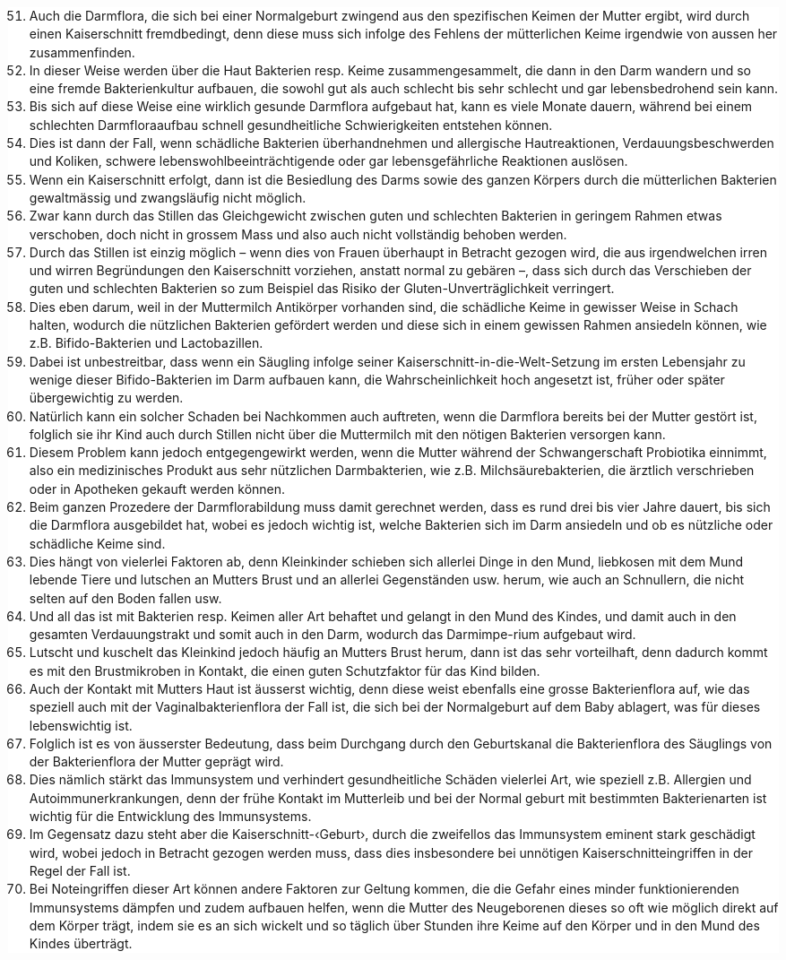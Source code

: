 51. Auch die Darmflora, die sich bei einer Normalgeburt zwingend aus den spezifischen Keimen der Mutter ergibt, wird durch einen Kaiserschnitt fremdbedingt, denn diese muss sich infolge des Fehlens der mütterlichen Keime irgendwie von aussen her zusammenfinden.
52. In dieser Weise werden über die Haut Bakterien resp. Keime zusammengesammelt, die dann in den Darm wandern und so eine fremde Bakterienkultur aufbauen, die sowohl gut als auch schlecht bis sehr schlecht und gar lebensbedrohend sein kann.
53. Bis sich auf diese Weise eine wirklich gesunde Darmflora aufgebaut hat, kann es viele Monate dauern, während bei einem schlechten Darmfloraaufbau schnell gesundheitliche Schwierigkeiten entstehen können.
54. Dies ist dann der Fall, wenn schädliche Bakterien überhandnehmen und allergische Hautreaktionen, Verdauungsbeschwerden und Koliken, schwere lebenswohlbeeinträchtigende oder gar lebensgefährliche Reaktionen auslösen.
55. Wenn ein Kaiserschnitt erfolgt, dann ist die Besiedlung des Darms sowie des ganzen Körpers durch die mütterlichen Bakterien gewaltmässig und zwangsläufig nicht möglich.
56. Zwar kann durch das Stillen das Gleichgewicht zwischen guten und schlechten Bakterien in geringem Rahmen etwas verschoben, doch nicht in grossem Mass und also auch nicht vollständig behoben werden.
57. Durch das Stillen ist einzig möglich – wenn dies von Frauen überhaupt in Betracht gezogen wird, die aus irgendwelchen irren und wirren Begründungen den Kaiserschnitt vorziehen, anstatt normal zu gebären –, dass sich durch das Verschieben der guten und schlechten Bakterien so zum Beispiel das Risiko der Gluten-Unverträglichkeit verringert.
58. Dies eben darum, weil in der Muttermilch Antikörper vorhanden sind, die schädliche Keime in gewisser Weise in Schach halten, wodurch die nützlichen Bakterien gefördert werden und diese sich in einem gewissen Rahmen ansiedeln können, wie z.B. Bifido-Bakterien und Lactobazillen.
59. Dabei ist unbestreitbar, dass wenn ein Säugling infolge seiner Kaiserschnitt-in-die-Welt-Setzung im ersten Lebensjahr zu wenige dieser Bifido-Bakterien im Darm aufbauen kann, die Wahrscheinlichkeit hoch angesetzt ist, früher oder später übergewichtig zu werden.
60. Natürlich kann ein solcher Schaden bei Nachkommen auch auftreten, wenn die Darmflora bereits bei der Mutter gestört ist, folglich sie ihr Kind auch durch Stillen nicht über die Muttermilch mit den nötigen Bakterien versorgen kann.
61. Diesem Problem kann jedoch entgegengewirkt werden, wenn die Mutter während der Schwangerschaft Probiotika einnimmt, also ein medizinisches Produkt aus sehr nützlichen Darmbakterien, wie z.B. Milchsäurebakterien, die ärztlich verschrieben oder in Apotheken gekauft werden können.
62. Beim ganzen Prozedere der Darmflorabildung muss damit gerechnet werden, dass es rund drei bis vier Jahre dauert, bis sich die Darmflora ausgebildet hat, wobei es jedoch wichtig ist, welche Bakterien sich im Darm ansiedeln und ob es nützliche oder schädliche Keime sind.
63. Dies hängt von vielerlei Faktoren ab, denn Kleinkinder schieben sich allerlei Dinge in den Mund, liebkosen mit dem Mund lebende Tiere und lutschen an Mutters Brust und an allerlei Gegenständen usw. herum, wie auch an Schnullern, die nicht selten auf den Boden fallen usw.
64. Und all das ist mit Bakterien resp. Keimen aller Art behaftet und gelangt in den Mund des Kindes, und damit auch in den gesamten Verdauungstrakt und somit auch in den Darm, wodurch das Darmimpe-rium aufgebaut wird.
65. Lutscht und kuschelt das Kleinkind jedoch häufig an Mutters Brust herum, dann ist das sehr vorteilhaft, denn dadurch kommt es mit den Brustmikroben in Kontakt, die einen guten Schutzfaktor für das Kind bilden.
66. Auch der Kontakt mit Mutters Haut ist äusserst wichtig, denn diese weist ebenfalls eine grosse Bakterienflora auf, wie das speziell auch mit der Vaginalbakterienflora der Fall ist, die sich bei der Normalgeburt auf dem Baby ablagert, was für dieses lebenswichtig ist.
67. Folglich ist es von äusserster Bedeutung, dass beim Durchgang durch den Geburtskanal die Bakterienflora des Säuglings von der Bakterienflora der Mutter geprägt wird.
68. Dies nämlich stärkt das Immunsystem und verhindert gesundheitliche Schäden vielerlei Art, wie speziell z.B. Allergien und Autoimmunerkrankungen, denn der frühe Kontakt im Mutterleib und bei der Normal geburt mit bestimmten Bakterienarten ist wichtig für die Entwicklung des Immunsystems.
69. Im Gegensatz dazu steht aber die Kaiserschnitt-‹Geburt›, durch die zweifellos das Immunsystem eminent stark geschädigt wird, wobei jedoch in Betracht gezogen werden muss, dass dies insbesondere bei unnötigen Kaiserschnitteingriffen in der Regel der Fall ist.
70. Bei Noteingriffen dieser Art können andere Faktoren zur Geltung kommen, die die Gefahr eines minder funktionierenden Immunsystems dämpfen und zudem aufbauen helfen, wenn die Mutter des Neugeborenen dieses so oft wie möglich direkt auf dem Körper trägt, indem sie es an sich wickelt und so täglich über Stunden ihre Keime auf den Körper und in den Mund des Kindes überträgt.